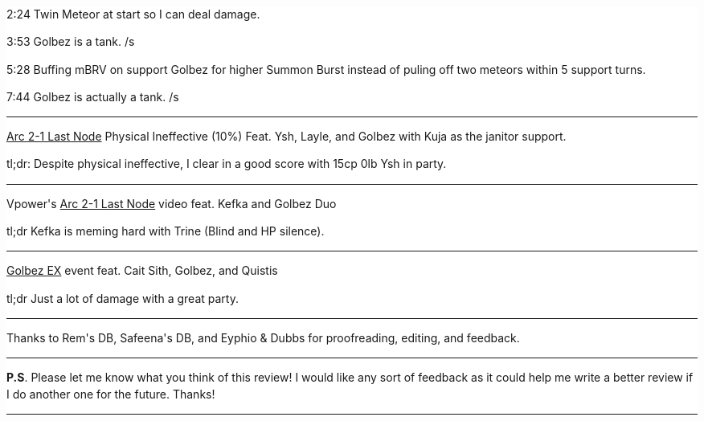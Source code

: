 
2:24 Twin Meteor at start so I can deal damage.


3:53 Golbez is a tank. /s


5:28 Buffing mBRV  on support Golbez for higher Summon Burst instead of puling off two meteors within 5 support turns.


7:44 Golbez is actually a tank. /s

***
 [Arc 2-1 Last Node](https://www.youtube.com/watch?v=hxIwi7W8LM4) Physical Ineffective (10%) Feat. Ysh, Layle, and Golbez with Kuja as the janitor support.



tl;dr: Despite physical ineffective, I clear in a good score with 15cp 0lb Ysh in party.

***

Vpower's [Arc 2-1 Last Node](https://www.youtube.com/watch?v=mKZzfqGe8NY) video feat. Kefka and Golbez Duo


tl;dr Kefka is meming hard with Trine (Blind and HP silence).

***



[Golbez EX](https://www.youtube.com/watch?v=HWUfzKv5tjU) event feat. Cait Sith, Golbez, and Quistis

tl;dr Just a lot of damage with a great party.


***



Thanks to Rem's DB, Safeena's DB, and Eyphio & Dubbs for proofreading, editing, and feedback.


***

**P.S**. Please let me know what you think of this review! I would like any sort of feedback as it could help me write a better review if I do another one for the future. Thanks!
***
